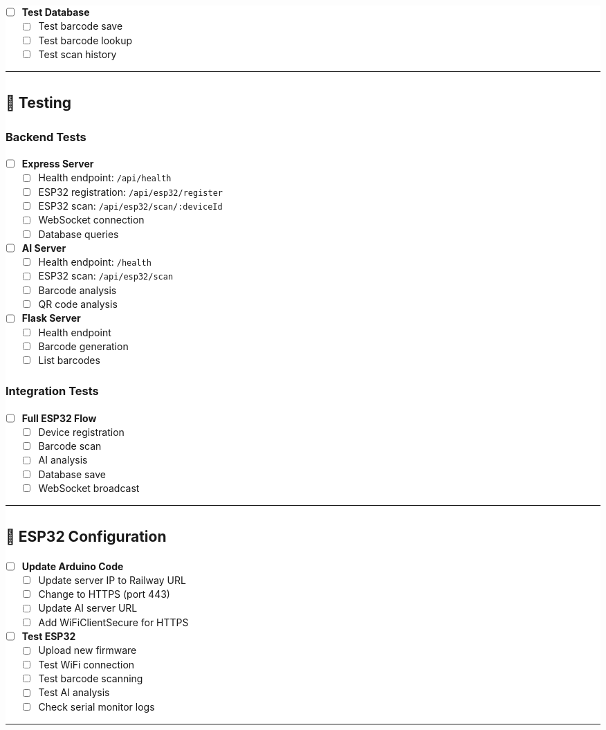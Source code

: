 - [ ] **Test Database**
  - [ ] Test barcode save
  - [ ] Test barcode lookup
  - [ ] Test scan history

---

## 🧪 Testing

### Backend Tests

- [ ] **Express Server**
  - [ ] Health endpoint: `/api/health`
  - [ ] ESP32 registration: `/api/esp32/register`
  - [ ] ESP32 scan: `/api/esp32/scan/:deviceId`
  - [ ] WebSocket connection
  - [ ] Database queries

- [ ] **AI Server**
  - [ ] Health endpoint: `/health`
  - [ ] ESP32 scan: `/api/esp32/scan`
  - [ ] Barcode analysis
  - [ ] QR code analysis

- [ ] **Flask Server**
  - [ ] Health endpoint
  - [ ] Barcode generation
  - [ ] List barcodes

### Integration Tests

- [ ] **Full ESP32 Flow**
  - [ ] Device registration
  - [ ] Barcode scan
  - [ ] AI analysis
  - [ ] Database save
  - [ ] WebSocket broadcast

---

## 📱 ESP32 Configuration

- [ ] **Update Arduino Code**
  - [ ] Update server IP to Railway URL
  - [ ] Change to HTTPS (port 443)
  - [ ] Update AI server URL
  - [ ] Add WiFiClientSecure for HTTPS

- [ ] **Test ESP32**
  - [ ] Upload new firmware
  - [ ] Test WiFi connection
  - [ ] Test barcode scanning
  - [ ] Test AI analysis
  - [ ] Check serial monitor logs

---